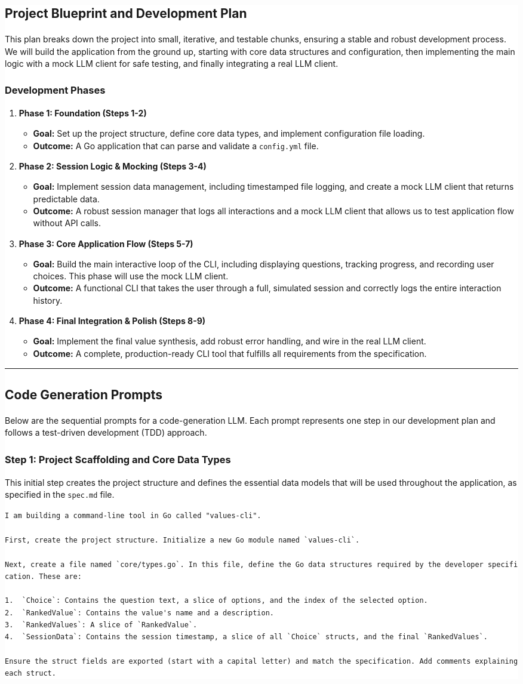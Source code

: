 
## Project Blueprint and Development Plan

This plan breaks down the project into small, iterative, and testable chunks, ensuring a stable and robust development process. We will build the application from the ground up, starting with core data structures and configuration, then implementing the main logic with a mock LLM client for safe testing, and finally integrating a real LLM client.

### Development Phases

1.  **Phase 1: Foundation (Steps 1-2)**

      * **Goal:** Set up the project structure, define core data types, and implement configuration file loading.
      * **Outcome:** A Go application that can parse and validate a `config.yml` file.

2.  **Phase 2: Session Logic & Mocking (Steps 3-4)**

      * **Goal:** Implement session data management, including timestamped file logging, and create a mock LLM client that returns predictable data.
      * **Outcome:** A robust session manager that logs all interactions and a mock LLM client that allows us to test application flow without API calls.

3.  **Phase 3: Core Application Flow (Steps 5-7)**

      * **Goal:** Build the main interactive loop of the CLI, including displaying questions, tracking progress, and recording user choices. This phase will use the mock LLM client.
      * **Outcome:** A functional CLI that takes the user through a full, simulated session and correctly logs the entire interaction history.

4.  **Phase 4: Final Integration & Polish (Steps 8-9)**

      * **Goal:** Implement the final value synthesis, add robust error handling, and wire in the real LLM client.
      * **Outcome:** A complete, production-ready CLI tool that fulfills all requirements from the specification.

-----

## Code Generation Prompts

Below are the sequential prompts for a code-generation LLM. Each prompt represents one step in our development plan and follows a test-driven development (TDD) approach.

### **Step 1: Project Scaffolding and Core Data Types**

This initial step creates the project structure and defines the essential data models that will be used throughout the application, as specified in the `spec.md` file.

```text
I am building a command-line tool in Go called "values-cli".

First, create the project structure. Initialize a new Go module named `values-cli`.

Next, create a file named `core/types.go`. In this file, define the Go data structures required by the developer specification. These are:

1.  `Choice`: Contains the question text, a slice of options, and the index of the selected option.
2.  `RankedValue`: Contains the value's name and a description.
3.  `RankedValues`: A slice of `RankedValue`.
4.  `SessionData`: Contains the session timestamp, a slice of all `Choice` structs, and the final `RankedValues`.

Ensure the struct fields are exported (start with a capital letter) and match the specification. Add comments explaining each struct.
```
